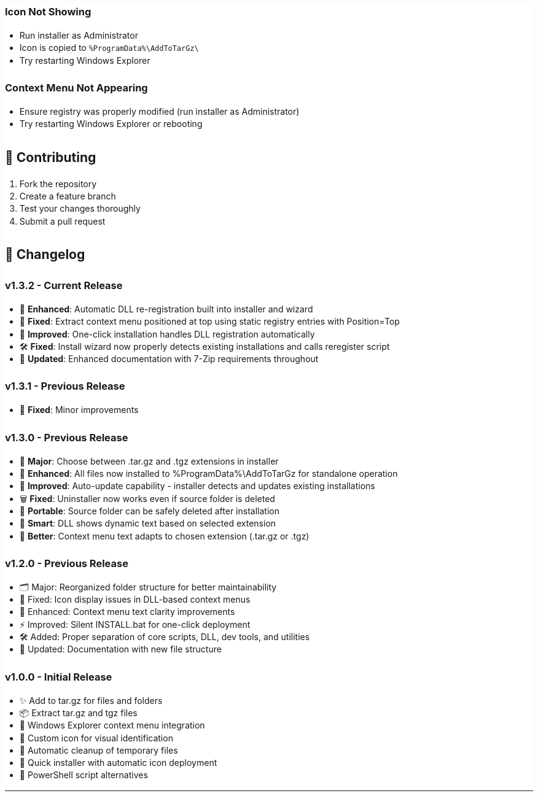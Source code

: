 ### Icon Not Showing
- Run installer as Administrator
- Icon is copied to `%ProgramData%\AddToTarGz\`
- Try restarting Windows Explorer

### Context Menu Not Appearing
- Ensure registry was properly modified (run installer as Administrator)
- Try restarting Windows Explorer or rebooting

## 🤝 Contributing

1. Fork the repository
2. Create a feature branch
3. Test your changes thoroughly
4. Submit a pull request

## 🔄 Changelog

### v1.3.2 - Current Release
- 🔧 **Enhanced**: Automatic DLL re-registration built into installer and wizard
- 🎯 **Fixed**: Extract context menu positioned at top using static registry entries with Position=Top
- 🚀 **Improved**: One-click installation handles DLL registration automatically
- 🛠️ **Fixed**: Install wizard now properly detects existing installations and calls reregister script
- 📄 **Updated**: Enhanced documentation with 7-Zip requirements throughout

### v1.3.1 - Previous Release
- 🐛 **Fixed**: Minor improvements

### v1.3.0 - Previous Release
- 🎯 **Major**: Choose between .tar.gz and .tgz extensions in installer
- 📁 **Enhanced**: All files now installed to %ProgramData%\AddToTarGz for standalone operation
- 🔄 **Improved**: Auto-update capability - installer detects and updates existing installations
- 🗑️ **Fixed**: Uninstaller now works even if source folder is deleted
- 💾 **Portable**: Source folder can be safely deleted after installation
- 🔧 **Smart**: DLL shows dynamic text based on selected extension
- 📝 **Better**: Context menu text adapts to chosen extension (.tar.gz or .tgz)

### v1.2.0 - Previous Release
- 🗂️ Major: Reorganized folder structure for better maintainability
- 🎯 Fixed: Icon display issues in DLL-based context menus
- 📝 Enhanced: Context menu text clarity improvements
- ⚡ Improved: Silent INSTALL.bat for one-click deployment
- 🛠️ Added: Proper separation of core scripts, DLL, dev tools, and utilities
- 📖 Updated: Documentation with new file structure

### v1.0.0 - Initial Release
- ✨ Add to tar.gz for files and folders
- 📦 Extract tar.gz and tgz files
- 🎯 Windows Explorer context menu integration
- 🎨 Custom icon for visual identification
- 🧹 Automatic cleanup of temporary files
- 🚀 Quick installer with automatic icon deployment
- 📝 PowerShell script alternatives

---